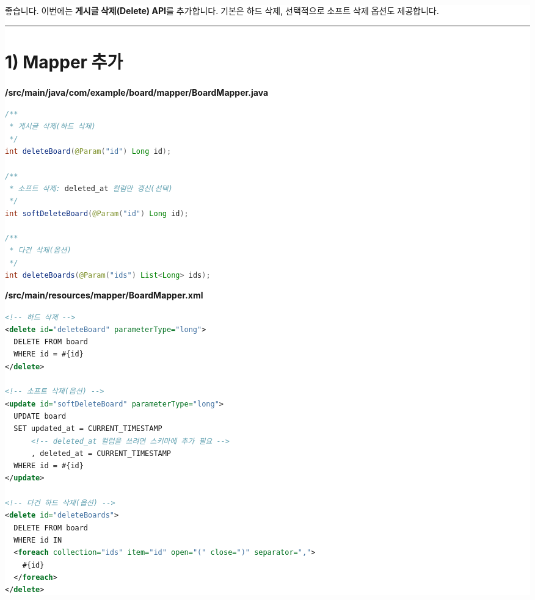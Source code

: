 
좋습니다. 이번에는 **게시글 삭제(Delete) API**를 추가합니다. 기본은 하드 삭제, 선택적으로 소프트 삭제 옵션도 제공합니다.

---

# 1) Mapper 추가

**/src/main/java/com/example/board/mapper/BoardMapper.java**

```java
/**
 * 게시글 삭제(하드 삭제)
 */
int deleteBoard(@Param("id") Long id);

/**
 * 소프트 삭제: deleted_at 컬럼만 갱신(선택)
 */
int softDeleteBoard(@Param("id") Long id);

/**
 * 다건 삭제(옵션)
 */
int deleteBoards(@Param("ids") List<Long> ids);
```

**/src/main/resources/mapper/BoardMapper.xml**

```xml
<!-- 하드 삭제 -->
<delete id="deleteBoard" parameterType="long">
  DELETE FROM board
  WHERE id = #{id}
</delete>

<!-- 소프트 삭제(옵션) -->
<update id="softDeleteBoard" parameterType="long">
  UPDATE board
  SET updated_at = CURRENT_TIMESTAMP
      <!-- deleted_at 컬럼을 쓰려면 스키마에 추가 필요 -->
      , deleted_at = CURRENT_TIMESTAMP
  WHERE id = #{id}
</update>

<!-- 다건 하드 삭제(옵션) -->
<delete id="deleteBoards">
  DELETE FROM board
  WHERE id IN
  <foreach collection="ids" item="id" open="(" close=")" separator=",">
    #{id}
  </foreach>
</delete>
```
